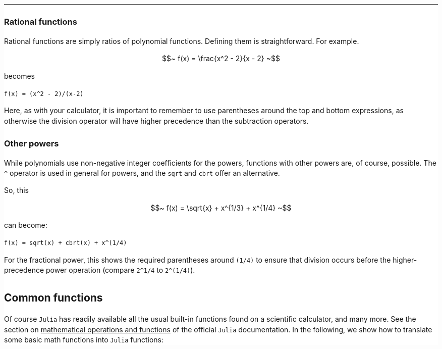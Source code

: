 </div>

<hr/>



### Rational functions

Rational functions are simply ratios of polynomial functions. Defining them is straightforward. For example.

$$~
f(x) = \frac{x^2 - 2}{x - 2}
~$$

becomes

```
f(x) = (x^2 - 2)/(x-2)
```

Here, as with your calculator, it is important to remember to use
parentheses around the top and bottom expressions, as otherwise the
division operator will have higher precedence than the subtraction operators.


### Other powers

While polynomials use non-negative integer coefficients for the
powers, functions with other powers are, of course, possible. The `^` operator is
used in general for powers, and the `sqrt` and `cbrt` offer an
alternative.

So, this

$$~
f(x) = \sqrt{x} + x^{1/3} + x^{1/4}
~$$

can become:

```
f(x) = sqrt(x) + cbrt(x) + x^(1/4)
```

For the fractional power, this shows the required
parentheses around `(1/4)` to ensure that division occurs before the
higher-precedence power operation (compare `2^1/4` to `2^(1/4)`).

## Common functions


Of course `Julia` has readily available all the usual built-in
functions found on a scientific calculator, and many more. See the
section on [mathematical
operations and functions](https://docs.julialang.org/en/latest/manual/mathematical-operations/)
of the official `Julia` documentation. In the following, we show how to
translate some basic math functions into `Julia` functions:
